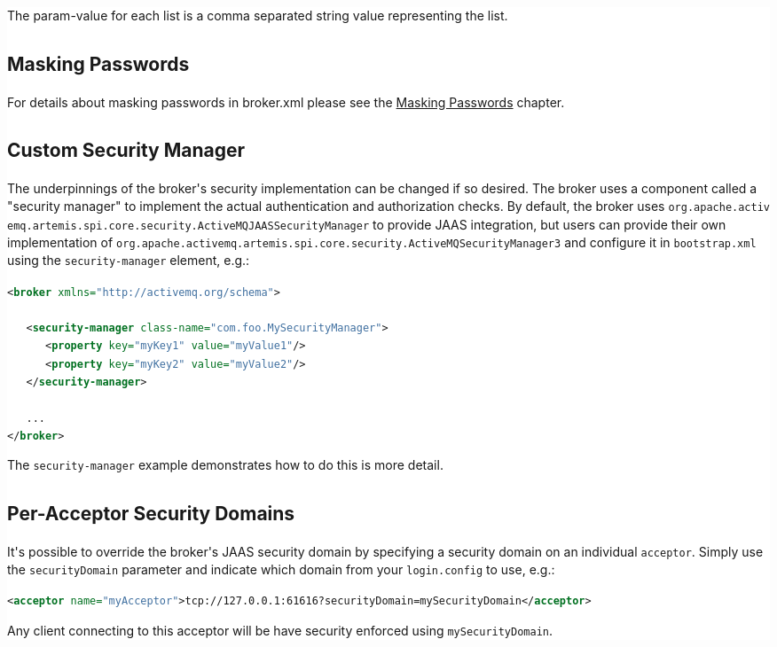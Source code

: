 The param-value for each list is a comma separated string value representing the list.

## Masking Passwords

For details about masking passwords in broker.xml please see the [Masking
Passwords](masking-passwords.md) chapter.

## Custom Security Manager

The underpinnings of the broker's security implementation can be changed if so
desired. The broker uses a component called a "security manager" to implement
the actual authentication and authorization checks. By default, the broker uses
`org.apache.activemq.artemis.spi.core.security.ActiveMQJAASSecurityManager` to
provide JAAS integration, but users can provide their own implementation of
`org.apache.activemq.artemis.spi.core.security.ActiveMQSecurityManager3` and
configure it in `bootstrap.xml` using the `security-manager` element, e.g.:

```xml
<broker xmlns="http://activemq.org/schema">

   <security-manager class-name="com.foo.MySecurityManager">
      <property key="myKey1" value="myValue1"/>
      <property key="myKey2" value="myValue2"/>
   </security-manager>

   ...
</broker>
```

The `security-manager` example demonstrates how to do this is more detail.

## Per-Acceptor Security Domains

It's possible to override the broker's JAAS security domain by specifying a
security domain on an individual `acceptor`. Simply use the `securityDomain`
parameter and indicate which domain from your `login.config` to use, e.g.:

```xml
<acceptor name="myAcceptor">tcp://127.0.0.1:61616?securityDomain=mySecurityDomain</acceptor>
```

Any client connecting to this acceptor will be have security enforced using
`mySecurityDomain`.